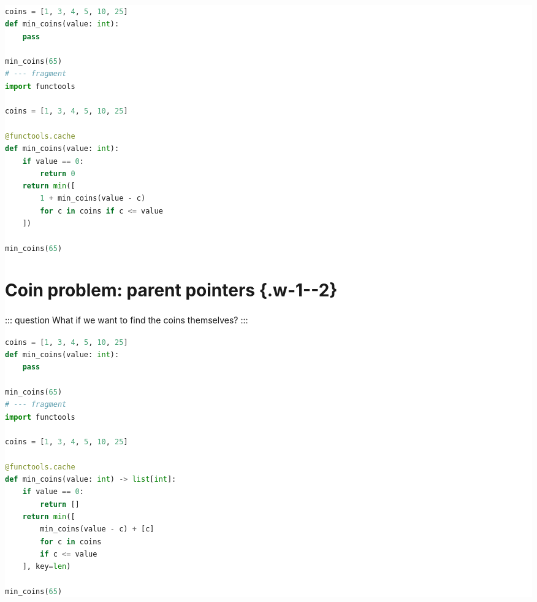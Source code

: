 ```python {.run hideUntil="2024-11-12 12:00"}
coins = [1, 3, 4, 5, 10, 25]
def min_coins(value: int):
    pass

min_coins(65)
# --- fragment
import functools

coins = [1, 3, 4, 5, 10, 25]

@functools.cache
def min_coins(value: int):
    if value == 0:
        return 0
    return min([
        1 + min_coins(value - c)
        for c in coins if c <= value
    ])

min_coins(65)
```

# Coin problem: parent pointers {.w-1--2}

::: question
What if we want to find the coins themselves?
:::

```python {.run hideUntil="2024-11-12 12:00"}
coins = [1, 3, 4, 5, 10, 25]
def min_coins(value: int):
    pass

min_coins(65)
# --- fragment
import functools

coins = [1, 3, 4, 5, 10, 25]

@functools.cache
def min_coins(value: int) -> list[int]:
    if value == 0:
        return []
    return min([
        min_coins(value - c) + [c]
        for c in coins
        if c <= value
    ], key=len)

min_coins(65)
```
